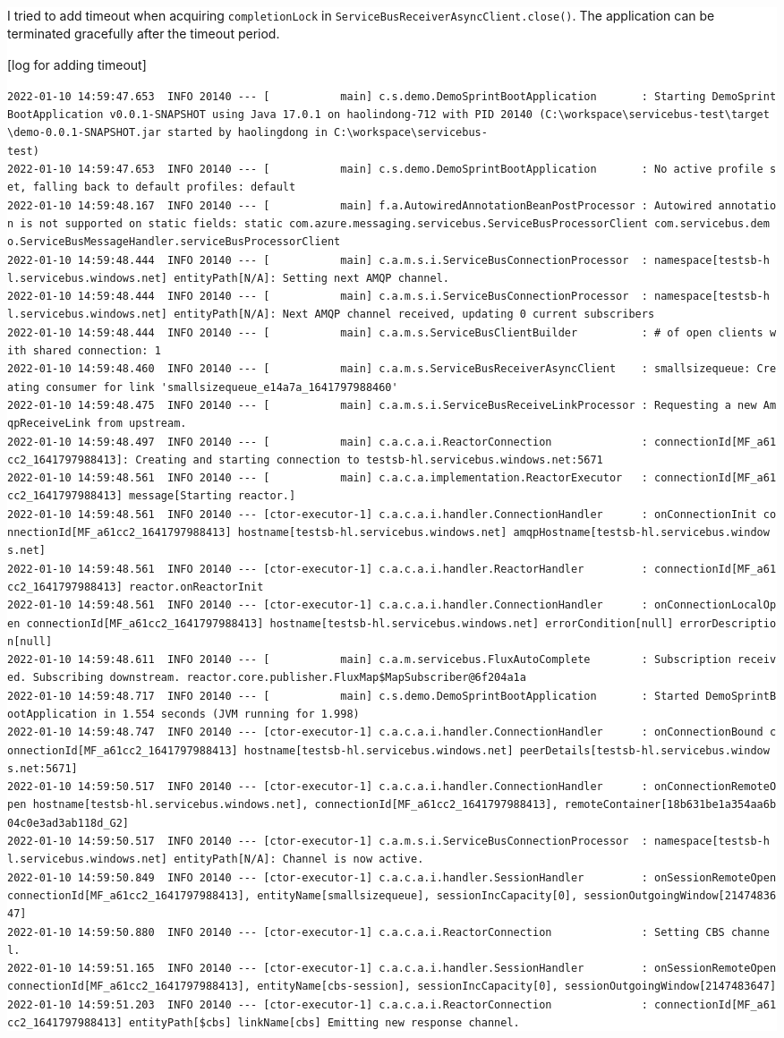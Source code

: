 I tried to add timeout when acquiring `completionLock` in `ServiceBusReceiverAsyncClient.close()`.
The application can be terminated gracefully after the timeout period.

[log for adding timeout]
```
2022-01-10 14:59:47.653  INFO 20140 --- [           main] c.s.demo.DemoSprintBootApplication       : Starting DemoSprintBootApplication v0.0.1-SNAPSHOT using Java 17.0.1 on haolindong-712 with PID 20140 (C:\workspace\servicebus-test\target\demo-0.0.1-SNAPSHOT.jar started by haolingdong in C:\workspace\servicebus-
test)
2022-01-10 14:59:47.653  INFO 20140 --- [           main] c.s.demo.DemoSprintBootApplication       : No active profile set, falling back to default profiles: default
2022-01-10 14:59:48.167  INFO 20140 --- [           main] f.a.AutowiredAnnotationBeanPostProcessor : Autowired annotation is not supported on static fields: static com.azure.messaging.servicebus.ServiceBusProcessorClient com.servicebus.demo.ServiceBusMessageHandler.serviceBusProcessorClient
2022-01-10 14:59:48.444  INFO 20140 --- [           main] c.a.m.s.i.ServiceBusConnectionProcessor  : namespace[testsb-hl.servicebus.windows.net] entityPath[N/A]: Setting next AMQP channel.
2022-01-10 14:59:48.444  INFO 20140 --- [           main] c.a.m.s.i.ServiceBusConnectionProcessor  : namespace[testsb-hl.servicebus.windows.net] entityPath[N/A]: Next AMQP channel received, updating 0 current subscribers
2022-01-10 14:59:48.444  INFO 20140 --- [           main] c.a.m.s.ServiceBusClientBuilder          : # of open clients with shared connection: 1
2022-01-10 14:59:48.460  INFO 20140 --- [           main] c.a.m.s.ServiceBusReceiverAsyncClient    : smallsizequeue: Creating consumer for link 'smallsizequeue_e14a7a_1641797988460'
2022-01-10 14:59:48.475  INFO 20140 --- [           main] c.a.m.s.i.ServiceBusReceiveLinkProcessor : Requesting a new AmqpReceiveLink from upstream.
2022-01-10 14:59:48.497  INFO 20140 --- [           main] c.a.c.a.i.ReactorConnection              : connectionId[MF_a61cc2_1641797988413]: Creating and starting connection to testsb-hl.servicebus.windows.net:5671
2022-01-10 14:59:48.561  INFO 20140 --- [           main] c.a.c.a.implementation.ReactorExecutor   : connectionId[MF_a61cc2_1641797988413] message[Starting reactor.]
2022-01-10 14:59:48.561  INFO 20140 --- [ctor-executor-1] c.a.c.a.i.handler.ConnectionHandler      : onConnectionInit connectionId[MF_a61cc2_1641797988413] hostname[testsb-hl.servicebus.windows.net] amqpHostname[testsb-hl.servicebus.windows.net]
2022-01-10 14:59:48.561  INFO 20140 --- [ctor-executor-1] c.a.c.a.i.handler.ReactorHandler         : connectionId[MF_a61cc2_1641797988413] reactor.onReactorInit
2022-01-10 14:59:48.561  INFO 20140 --- [ctor-executor-1] c.a.c.a.i.handler.ConnectionHandler      : onConnectionLocalOpen connectionId[MF_a61cc2_1641797988413] hostname[testsb-hl.servicebus.windows.net] errorCondition[null] errorDescription[null]
2022-01-10 14:59:48.611  INFO 20140 --- [           main] c.a.m.servicebus.FluxAutoComplete        : Subscription received. Subscribing downstream. reactor.core.publisher.FluxMap$MapSubscriber@6f204a1a
2022-01-10 14:59:48.717  INFO 20140 --- [           main] c.s.demo.DemoSprintBootApplication       : Started DemoSprintBootApplication in 1.554 seconds (JVM running for 1.998)
2022-01-10 14:59:48.747  INFO 20140 --- [ctor-executor-1] c.a.c.a.i.handler.ConnectionHandler      : onConnectionBound connectionId[MF_a61cc2_1641797988413] hostname[testsb-hl.servicebus.windows.net] peerDetails[testsb-hl.servicebus.windows.net:5671]
2022-01-10 14:59:50.517  INFO 20140 --- [ctor-executor-1] c.a.c.a.i.handler.ConnectionHandler      : onConnectionRemoteOpen hostname[testsb-hl.servicebus.windows.net], connectionId[MF_a61cc2_1641797988413], remoteContainer[18b631be1a354aa6b04c0e3ad3ab118d_G2]
2022-01-10 14:59:50.517  INFO 20140 --- [ctor-executor-1] c.a.m.s.i.ServiceBusConnectionProcessor  : namespace[testsb-hl.servicebus.windows.net] entityPath[N/A]: Channel is now active.
2022-01-10 14:59:50.849  INFO 20140 --- [ctor-executor-1] c.a.c.a.i.handler.SessionHandler         : onSessionRemoteOpen connectionId[MF_a61cc2_1641797988413], entityName[smallsizequeue], sessionIncCapacity[0], sessionOutgoingWindow[2147483647]
2022-01-10 14:59:50.880  INFO 20140 --- [ctor-executor-1] c.a.c.a.i.ReactorConnection              : Setting CBS channel.
2022-01-10 14:59:51.165  INFO 20140 --- [ctor-executor-1] c.a.c.a.i.handler.SessionHandler         : onSessionRemoteOpen connectionId[MF_a61cc2_1641797988413], entityName[cbs-session], sessionIncCapacity[0], sessionOutgoingWindow[2147483647]
2022-01-10 14:59:51.203  INFO 20140 --- [ctor-executor-1] c.a.c.a.i.ReactorConnection              : connectionId[MF_a61cc2_1641797988413] entityPath[$cbs] linkName[cbs] Emitting new response channel.
```